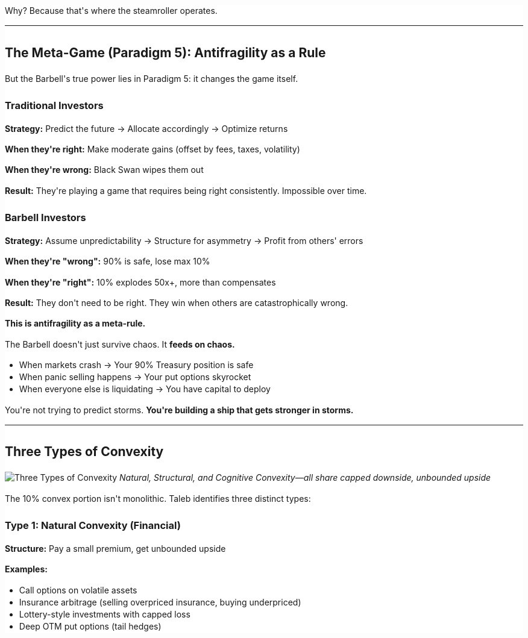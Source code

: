 Why? Because that's where the steamroller operates.

---

## The Meta-Game (Paradigm 5): Antifragility as a Rule

But the Barbell's true power lies in Paradigm 5: it changes the game itself.

### Traditional Investors

**Strategy:** Predict the future → Allocate accordingly → Optimize returns

**When they're right:** Make moderate gains (offset by fees, taxes, volatility)

**When they're wrong:** Black Swan wipes them out

**Result:** They're playing a game that requires being right consistently. Impossible over time.

### Barbell Investors

**Strategy:** Assume unpredictability → Structure for asymmetry → Profit from others' errors

**When they're "wrong":** 90% is safe, lose max 10%

**When they're "right":** 10% explodes 50x+, more than compensates

**Result:** They don't need to be right. They win when others are catastrophically wrong.

**This is antifragility as a meta-rule.**

The Barbell doesn't just survive chaos. It **feeds on chaos.**

- When markets crash → Your 90% Treasury position is safe
- When panic selling happens → Your put options skyrocket
- When everyone else is liquidating → You have capital to deploy

You're not trying to predict storms. **You're building a ship that gets stronger in storms.**

---

## Three Types of Convexity

![Three Types of Convexity](/assets/images/posts/three-types-convexity.svg)
*Natural, Structural, and Cognitive Convexity—all share capped downside, unbounded upside*

The 10% convex portion isn't monolithic. Taleb identifies three distinct types:

### Type 1: Natural Convexity (Financial)

**Structure:** Pay a small premium, get unbounded upside

**Examples:**
- Call options on volatile assets
- Insurance arbitrage (selling overpriced insurance, buying underpriced)
- Lottery-style investments with capped loss
- Deep OTM put options (tail hedges)
